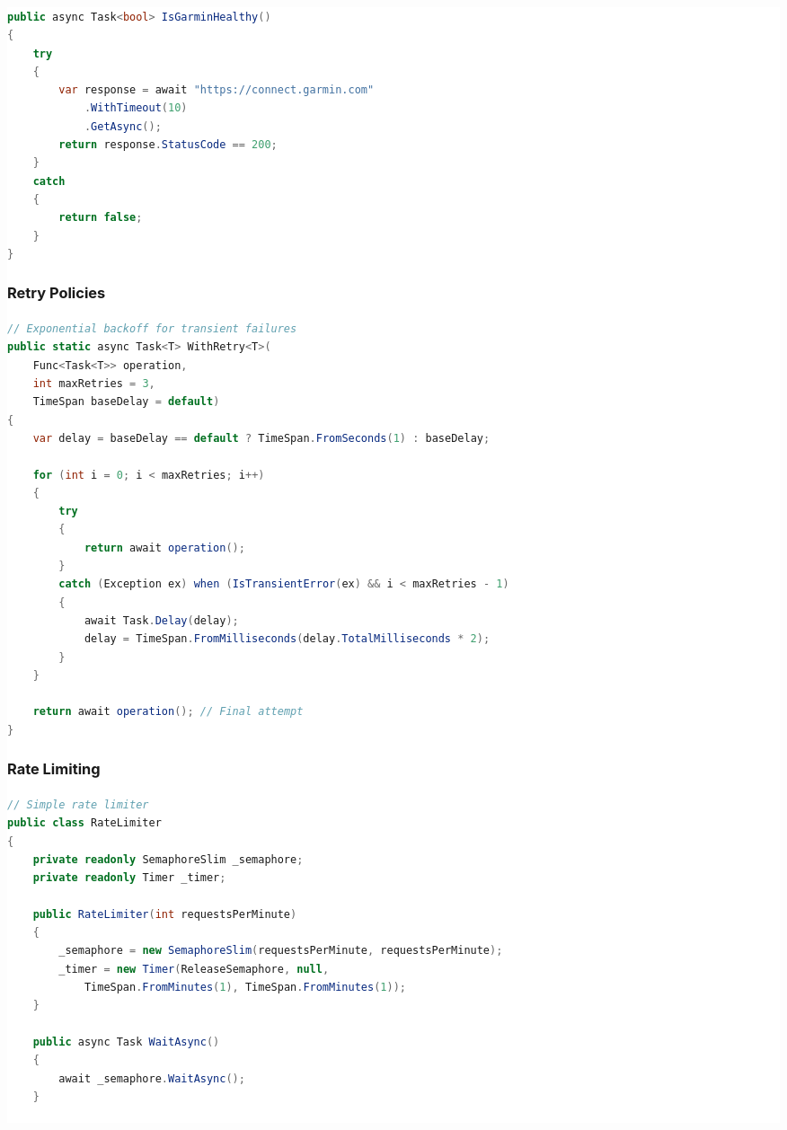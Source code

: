 ```csharp
public async Task<bool> IsGarminHealthy()
{
    try
    {
        var response = await "https://connect.garmin.com"
            .WithTimeout(10)
            .GetAsync();
        return response.StatusCode == 200;
    }
    catch
    {
        return false;
    }
}
```

### Retry Policies
```csharp
// Exponential backoff for transient failures
public static async Task<T> WithRetry<T>(
    Func<Task<T>> operation,
    int maxRetries = 3,
    TimeSpan baseDelay = default)
{
    var delay = baseDelay == default ? TimeSpan.FromSeconds(1) : baseDelay;
    
    for (int i = 0; i < maxRetries; i++)
    {
        try
        {
            return await operation();
        }
        catch (Exception ex) when (IsTransientError(ex) && i < maxRetries - 1)
        {
            await Task.Delay(delay);
            delay = TimeSpan.FromMilliseconds(delay.TotalMilliseconds * 2);
        }
    }
    
    return await operation(); // Final attempt
}
```

### Rate Limiting
```csharp
// Simple rate limiter
public class RateLimiter
{
    private readonly SemaphoreSlim _semaphore;
    private readonly Timer _timer;
    
    public RateLimiter(int requestsPerMinute)
    {
        _semaphore = new SemaphoreSlim(requestsPerMinute, requestsPerMinute);
        _timer = new Timer(ReleaseSemaphore, null, 
            TimeSpan.FromMinutes(1), TimeSpan.FromMinutes(1));
    }
    
    public async Task WaitAsync()
    {
        await _semaphore.WaitAsync();
    }
    
```